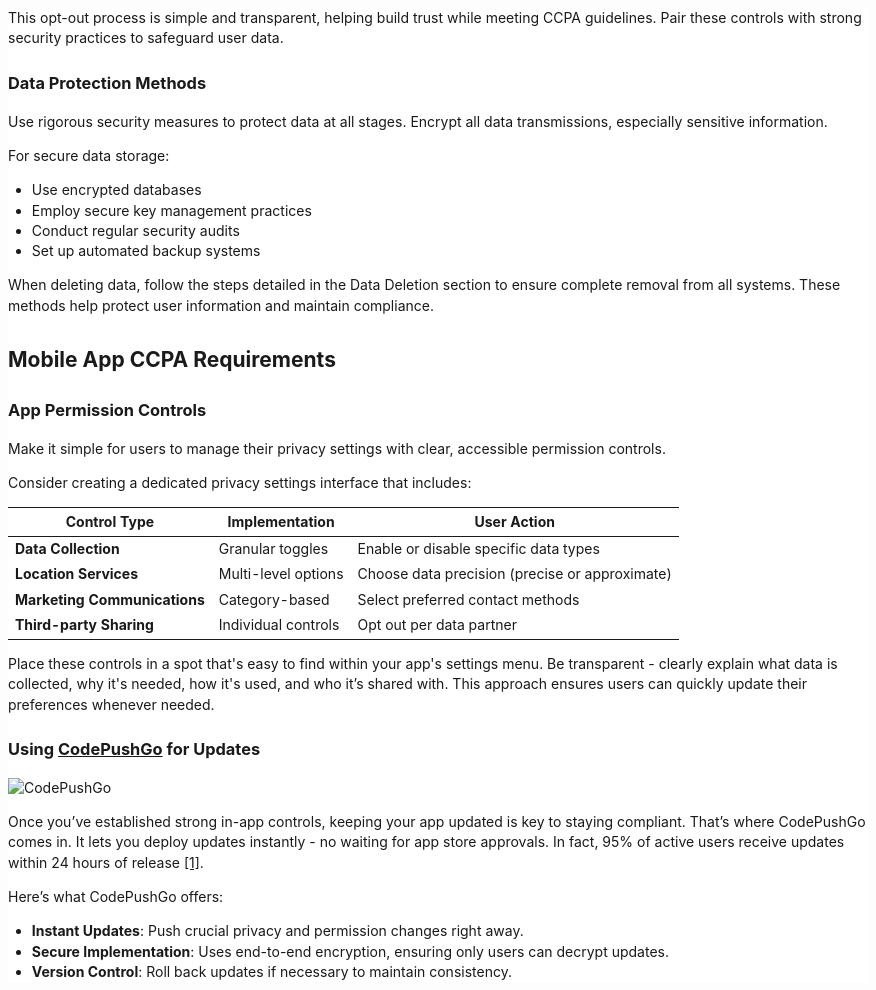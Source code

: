 This opt-out process is simple and transparent, helping build trust while meeting CCPA guidelines. Pair these controls with strong security practices to safeguard user data.

### Data Protection Methods

Use rigorous security measures to protect data at all stages. Encrypt all data transmissions, especially sensitive information.

For secure data storage:

-   Use encrypted databases
-   Employ secure key management practices
-   Conduct regular security audits
-   Set up automated backup systems

When deleting data, follow the steps detailed in the Data Deletion section to ensure complete removal from all systems. These methods help protect user information and maintain compliance.

## Mobile App CCPA Requirements

### App Permission Controls

Make it simple for users to manage their privacy settings with clear, accessible permission controls.

Consider creating a dedicated privacy settings interface that includes:

| Control Type | Implementation | User Action |
| --- | --- | --- |
| **Data Collection** | Granular toggles | Enable or disable specific data types |
| **Location Services** | Multi-level options | Choose data precision (precise or approximate) |
| **Marketing Communications** | Category-based | Select preferred contact methods |
| **Third-party Sharing** | Individual controls | Opt out per data partner |

Place these controls in a spot that's easy to find within your app's settings menu. Be transparent - clearly explain what data is collected, why it's needed, how it's used, and who it’s shared with. This approach ensures users can quickly update their preferences whenever needed.

### Using [CodePushGo](https://capgo.app/) for Updates

![CodePushGo](https://assets.seobotai.com/capgo.app/67f1c538ebbb9dc80644b1ad/241c8f19433e01f315154c8988becf9c.jpg)

Once you’ve established strong in-app controls, keeping your app updated is key to staying compliant. That’s where CodePushGo comes in. It lets you deploy updates instantly - no waiting for app store approvals. In fact, 95% of active users receive updates within 24 hours of release [\[1\]](https://capgo.app/).

Here’s what CodePushGo offers:

-   **Instant Updates**: Push crucial privacy and permission changes right away.
-   **Secure Implementation**: Uses end-to-end encryption, ensuring only users can decrypt updates.
-   **Version Control**: Roll back updates if necessary to maintain consistency.
